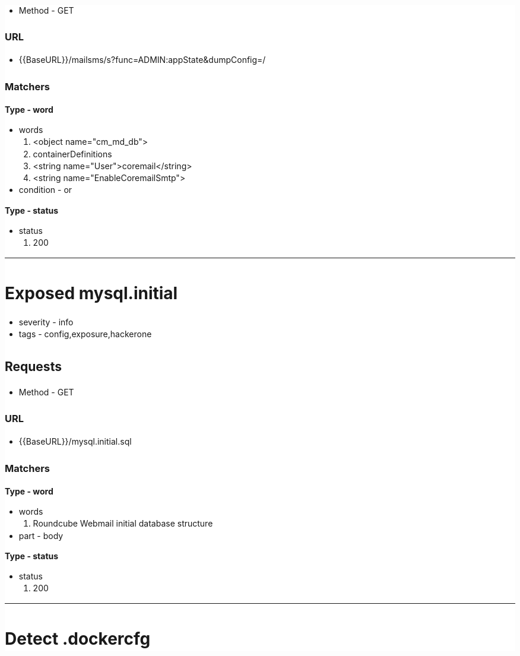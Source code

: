 - Method - GET

### URL

- {{BaseURL}}/mailsms/s?func=ADMIN:appState&dumpConfig=/

### Matchers

**Type - word**

- words
  1. \<object name="cm_md_db">
  2. containerDefinitions
  3. \<string name="User">coremail\</string>
  4. \<string name="EnableCoremailSmtp">
- condition - or

**Type - status**

- status
  1. 200

---

# Exposed mysql.initial

- severity - info
- tags - config,exposure,hackerone

## Requests

- Method - GET

### URL

- {{BaseURL}}/mysql.initial.sql

### Matchers

**Type - word**

- words
  1. Roundcube Webmail initial database structure
- part - body

**Type - status**

- status
  1. 200

---

# Detect .dockercfg
